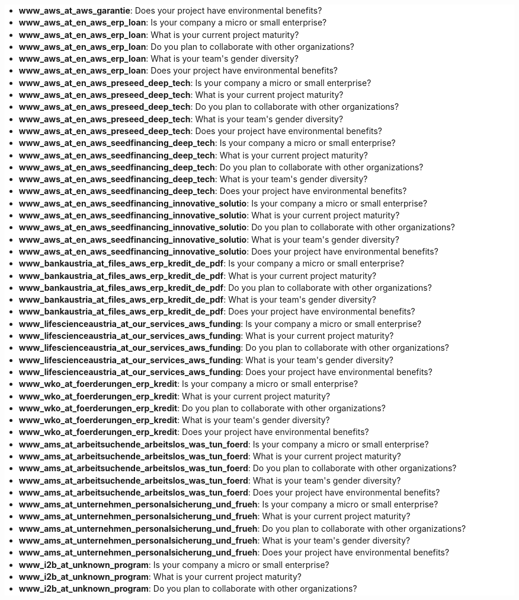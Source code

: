 - **www_aws_at_aws_garantie**: Does your project have environmental benefits?
- **www_aws_at_en_aws_erp_loan**: Is your company a micro or small enterprise?
- **www_aws_at_en_aws_erp_loan**: What is your current project maturity?
- **www_aws_at_en_aws_erp_loan**: Do you plan to collaborate with other organizations?
- **www_aws_at_en_aws_erp_loan**: What is your team's gender diversity?
- **www_aws_at_en_aws_erp_loan**: Does your project have environmental benefits?
- **www_aws_at_en_aws_preseed_deep_tech**: Is your company a micro or small enterprise?
- **www_aws_at_en_aws_preseed_deep_tech**: What is your current project maturity?
- **www_aws_at_en_aws_preseed_deep_tech**: Do you plan to collaborate with other organizations?
- **www_aws_at_en_aws_preseed_deep_tech**: What is your team's gender diversity?
- **www_aws_at_en_aws_preseed_deep_tech**: Does your project have environmental benefits?
- **www_aws_at_en_aws_seedfinancing_deep_tech**: Is your company a micro or small enterprise?
- **www_aws_at_en_aws_seedfinancing_deep_tech**: What is your current project maturity?
- **www_aws_at_en_aws_seedfinancing_deep_tech**: Do you plan to collaborate with other organizations?
- **www_aws_at_en_aws_seedfinancing_deep_tech**: What is your team's gender diversity?
- **www_aws_at_en_aws_seedfinancing_deep_tech**: Does your project have environmental benefits?
- **www_aws_at_en_aws_seedfinancing_innovative_solutio**: Is your company a micro or small enterprise?
- **www_aws_at_en_aws_seedfinancing_innovative_solutio**: What is your current project maturity?
- **www_aws_at_en_aws_seedfinancing_innovative_solutio**: Do you plan to collaborate with other organizations?
- **www_aws_at_en_aws_seedfinancing_innovative_solutio**: What is your team's gender diversity?
- **www_aws_at_en_aws_seedfinancing_innovative_solutio**: Does your project have environmental benefits?
- **www_bankaustria_at_files_aws_erp_kredit_de_pdf**: Is your company a micro or small enterprise?
- **www_bankaustria_at_files_aws_erp_kredit_de_pdf**: What is your current project maturity?
- **www_bankaustria_at_files_aws_erp_kredit_de_pdf**: Do you plan to collaborate with other organizations?
- **www_bankaustria_at_files_aws_erp_kredit_de_pdf**: What is your team's gender diversity?
- **www_bankaustria_at_files_aws_erp_kredit_de_pdf**: Does your project have environmental benefits?
- **www_lifescienceaustria_at_our_services_aws_funding**: Is your company a micro or small enterprise?
- **www_lifescienceaustria_at_our_services_aws_funding**: What is your current project maturity?
- **www_lifescienceaustria_at_our_services_aws_funding**: Do you plan to collaborate with other organizations?
- **www_lifescienceaustria_at_our_services_aws_funding**: What is your team's gender diversity?
- **www_lifescienceaustria_at_our_services_aws_funding**: Does your project have environmental benefits?
- **www_wko_at_foerderungen_erp_kredit**: Is your company a micro or small enterprise?
- **www_wko_at_foerderungen_erp_kredit**: What is your current project maturity?
- **www_wko_at_foerderungen_erp_kredit**: Do you plan to collaborate with other organizations?
- **www_wko_at_foerderungen_erp_kredit**: What is your team's gender diversity?
- **www_wko_at_foerderungen_erp_kredit**: Does your project have environmental benefits?
- **www_ams_at_arbeitsuchende_arbeitslos_was_tun_foerd**: Is your company a micro or small enterprise?
- **www_ams_at_arbeitsuchende_arbeitslos_was_tun_foerd**: What is your current project maturity?
- **www_ams_at_arbeitsuchende_arbeitslos_was_tun_foerd**: Do you plan to collaborate with other organizations?
- **www_ams_at_arbeitsuchende_arbeitslos_was_tun_foerd**: What is your team's gender diversity?
- **www_ams_at_arbeitsuchende_arbeitslos_was_tun_foerd**: Does your project have environmental benefits?
- **www_ams_at_unternehmen_personalsicherung_und_frueh**: Is your company a micro or small enterprise?
- **www_ams_at_unternehmen_personalsicherung_und_frueh**: What is your current project maturity?
- **www_ams_at_unternehmen_personalsicherung_und_frueh**: Do you plan to collaborate with other organizations?
- **www_ams_at_unternehmen_personalsicherung_und_frueh**: What is your team's gender diversity?
- **www_ams_at_unternehmen_personalsicherung_und_frueh**: Does your project have environmental benefits?
- **www_i2b_at_unknown_program**: Is your company a micro or small enterprise?
- **www_i2b_at_unknown_program**: What is your current project maturity?
- **www_i2b_at_unknown_program**: Do you plan to collaborate with other organizations?